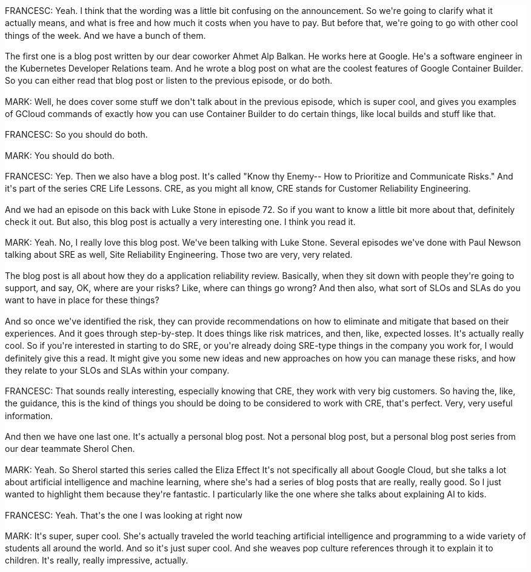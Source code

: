 FRANCESC: Yeah. I think that the wording was a little bit confusing on the announcement. So we're going to clarify what it actually means, and what is free and how much it costs when you have to pay. But before that, we're going to go with other cool things of the week. And we have a bunch of them. 

The first one is a blog post written by our dear coworker Ahmet Alp Balkan. He works here at Google. He's a software engineer in the Kubernetes Developer Relations team. And he wrote a blog post on what are the coolest features of Google Container Builder. So you can either read that blog post or listen to the previous episode, or do both. 

MARK: Well, he does cover some stuff we don't talk about in the previous episode, which is super cool, and gives you examples of GCloud commands of exactly how you can use Container Builder to do certain things, like local builds and stuff like that. 

FRANCESC: So you should do both. 

MARK: You should do both. 

FRANCESC: Yep. Then we also have a blog post. It's called "Know thy Enemy-- How to Prioritize and Communicate Risks." And it's part of the series CRE Life Lessons. CRE, as you might all know, CRE stands for Customer Reliability Engineering. 

And we had an episode on this back with Luke Stone in episode 72. So if you want to know a little bit more about that, definitely check it out. But also, this blog post is actually a very interesting one. I think you read it. 

MARK: Yeah. No, I really love this blog post. We've been talking with Luke Stone. Several episodes we've done with Paul Newson talking about SRE as well, Site Reliability Engineering. Those two are very, very related. 

The blog post is all about how they do a application reliability review. Basically, when they sit down with people they're going to support, and say, OK, where are your risks? Like, where can things go wrong? And then also, what sort of SLOs and SLAs do you want to have in place for these things? 

And so once we've identified the risk, they can provide recommendations on how to eliminate and mitigate that based on their experiences. And it goes through step-by-step. It does things like risk matrices, and then, like, expected losses. It's actually really cool. So if you're interested in starting to do SRE, or you're already doing SRE-type things in the company you work for, I would definitely give this a read. It might give you some new ideas and new approaches on how you can manage these risks, and how they relate to your SLOs and SLAs within your company. 

FRANCESC: That sounds really interesting, especially knowing that CRE, they work with very big customers. So having the, like, the guidance, this is the kind of things you should be doing to be considered to work with CRE, that's perfect. Very, very useful information. 

And then we have one last one. It's actually a personal blog post. Not a personal blog post, but a personal blog post series from our dear teammate Sherol Chen. 

MARK: Yeah. So Sherol started this series called the Eliza Effect It's not specifically all about Google Cloud, but she talks a lot about artificial intelligence and machine learning, where she's had a series of blog posts that are really, really good. So I just wanted to highlight them because they're fantastic. I particularly like the one where she talks about explaining AI to kids. 

FRANCESC: Yeah. That's the one I was looking at right now 

MARK: It's super, super cool. She's actually traveled the world teaching artificial intelligence and programming to a wide variety of students all around the world. And so it's just super cool. And she weaves pop culture references through it to explain it to children. It's really, really impressive, actually. 
